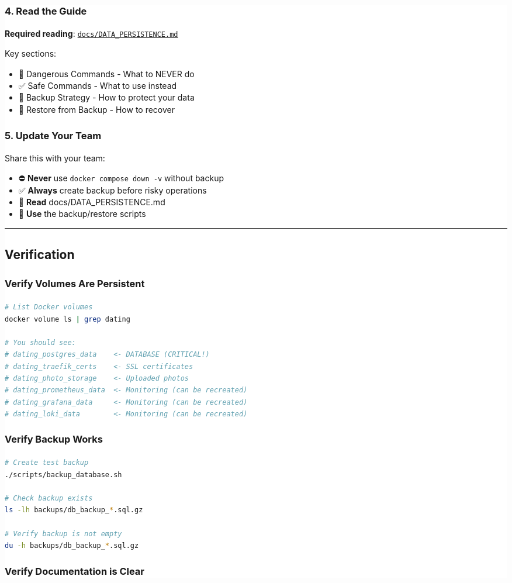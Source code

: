 ### 4. Read the Guide

**Required reading**: [`docs/DATA_PERSISTENCE.md`](docs/DATA_PERSISTENCE.md)

Key sections:
- 🚨 Dangerous Commands - What to NEVER do
- ✅ Safe Commands - What to use instead
- 💾 Backup Strategy - How to protect your data
- 🔄 Restore from Backup - How to recover

### 5. Update Your Team

Share this with your team:
- ⛔ **Never** use `docker compose down -v` without backup
- ✅ **Always** create backup before risky operations
- 📖 **Read** docs/DATA_PERSISTENCE.md
- 🔧 **Use** the backup/restore scripts

---

## Verification

### Verify Volumes Are Persistent

```bash
# List Docker volumes
docker volume ls | grep dating

# You should see:
# dating_postgres_data    <- DATABASE (CRITICAL!)
# dating_traefik_certs    <- SSL certificates
# dating_photo_storage    <- Uploaded photos
# dating_prometheus_data  <- Monitoring (can be recreated)
# dating_grafana_data     <- Monitoring (can be recreated)
# dating_loki_data        <- Monitoring (can be recreated)
```

### Verify Backup Works

```bash
# Create test backup
./scripts/backup_database.sh

# Check backup exists
ls -lh backups/db_backup_*.sql.gz

# Verify backup is not empty
du -h backups/db_backup_*.sql.gz
```

### Verify Documentation is Clear
